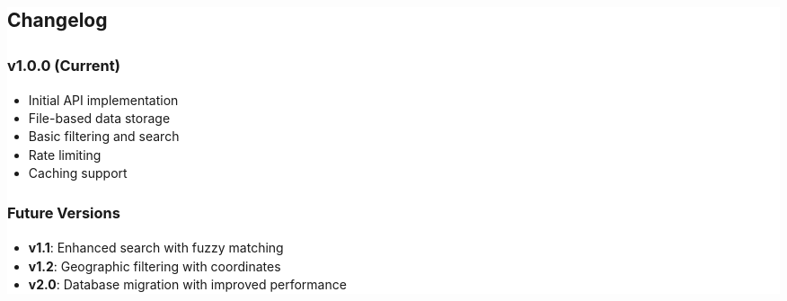 ## Changelog

### v1.0.0 (Current)
- Initial API implementation
- File-based data storage
- Basic filtering and search
- Rate limiting
- Caching support

### Future Versions
- **v1.1**: Enhanced search with fuzzy matching
- **v1.2**: Geographic filtering with coordinates
- **v2.0**: Database migration with improved performance